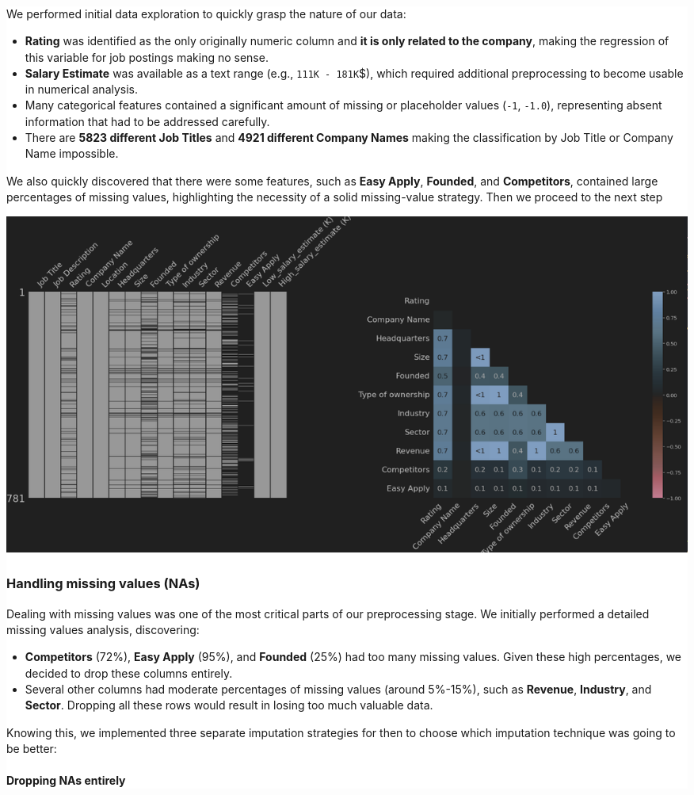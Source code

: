 
We performed initial data exploration to quickly grasp the nature of our data:

- **Rating** was identified as the only originally numeric column and **it is only related to the company**, making the regression of this variable for job postings making no sense.
- **Salary Estimate** was available as a text range (e.g., `111K - 181K`$), which required additional preprocessing to become usable in numerical analysis.
- Many categorical features contained a significant amount of missing or placeholder values (`-1`, `-1.0`), representing absent information that had to be addressed carefully.
- There are **5823 different Job Titles** and **4921 different Company Names** making the classification by Job Title or Company Name impossible.

We also quickly discovered that there were some features, such as **Easy Apply**, **Founded**, and **Competitors**, contained large percentages of missing values, highlighting the necessity of a solid missing-value strategy. Then we proceed to the next step

![na_handling image.png](/images/na_handling.png)

### Handling missing values (NAs)

Dealing with missing values was one of the most critical parts of our preprocessing stage. We initially performed a detailed missing values analysis, discovering:

- **Competitors** (72%), **Easy Apply** (95%), and **Founded** (25%) had too many missing values. Given these high percentages, we decided to drop these columns entirely.
- Several other columns had moderate percentages of missing values (around 5%-15%), such as **Revenue**, **Industry**, and **Sector**. Dropping all these rows would result in losing too much valuable data.

Knowing this, we implemented three separate imputation strategies for then to choose which imputation technique was going to be better:

#### Dropping NAs entirely
